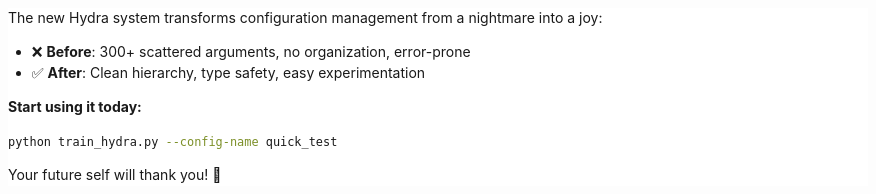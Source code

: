 The new Hydra system transforms configuration management from a nightmare into a joy:

- ❌ **Before**: 300+ scattered arguments, no organization, error-prone
- ✅ **After**: Clean hierarchy, type safety, easy experimentation

**Start using it today:**
```bash
python train_hydra.py --config-name quick_test
```

Your future self will thank you! 🙏 